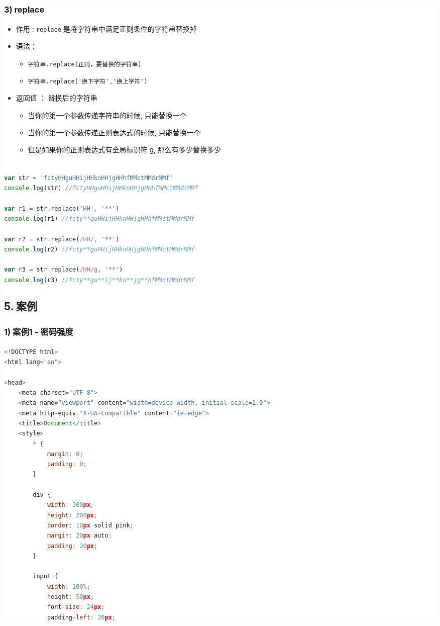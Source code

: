   

### 3) replace

- 作用 : `replace` 是将字符串中满足正则条件的字符串替换掉

- 语法： 
  - `字符串.replace(正则，要替换的字符串)`

  - `字符串.replace('换下字符','换上字符')`

- 返回值 ： 替换后的字符串
  - 当你的第一个参数传递字符串的时候, 只能替换一个

  - 当你的第一个参数传递正则表达式的时候, 只能替换一个

  - 但是如果你的正则表达式有全局标识符 g, 那么有多少替换多少




```javascript

var str = 'fctyHHguHHijHHknHHjgHHhfMMctMMdrMMf'
console.log(str) //fctyHHguHHijHHknHHjgHHhfMMctMMdrMMf

var r1 = str.replace('HH', '**')
console.log(r1) //fcty**guHHijHHknHHjgHHhfMMctMMdrMMf

var r2 = str.replace(/HH/, '**')
console.log(r2) //fcty**guHHijHHknHHjgHHhfMMctMMdrMMf

var r3 = str.replace(/HH/g, '**')
console.log(r3) //fcty**gu**ij**kn**jg**hfMMctMMdrMMf
```

## 5. 案例

### 1) 案例1 - 密码强度

```javascript
<!DOCTYPE html>
<html lang="en">

<head>
    <meta charset="UTF-8">
    <meta name="viewport" content="width=device-width, initial-scale=1.0">
    <meta http-equiv="X-UA-Compatible" content="ie=edge">
    <title>Document</title>
    <style>
        * {
            margin: 0;
            padding: 0;
        }
        
        div {
            width: 300px;
            height: 200px;
            border: 10px solid pink;
            margin: 20px auto;
            padding: 20px;
        }
        
        input {
            width: 100%;
            height: 50px;
            font-size: 24px;
            padding-left: 20px;
```